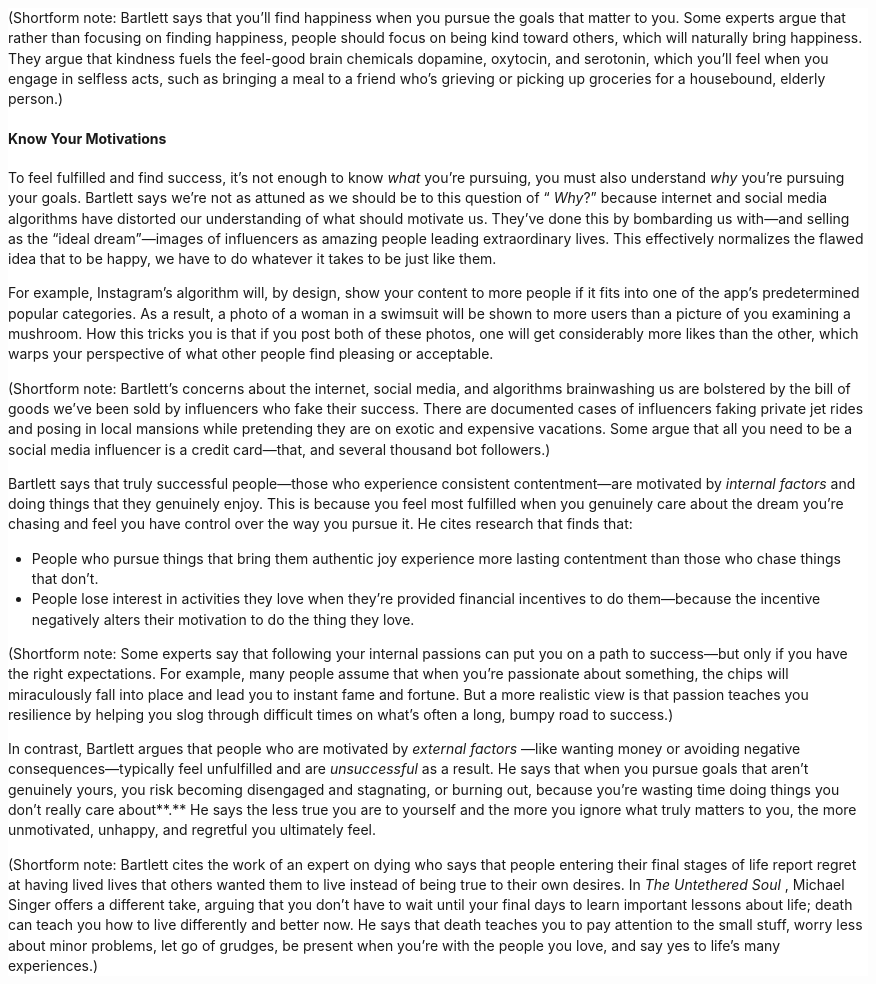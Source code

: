(Shortform note: Bartlett says that you’ll find happiness when you pursue the goals that matter to you. Some experts argue that rather than focusing on finding happiness, people should focus on being kind toward others, which will naturally bring happiness. They argue that kindness fuels the feel-good brain chemicals dopamine, oxytocin, and serotonin, which you’ll feel when you engage in selfless acts, such as bringing a meal to a friend who’s grieving or picking up groceries for a housebound, elderly person.)

#### Know Your Motivations

To feel fulfilled and find success, it’s not enough to know _what_ you’re pursuing, you must also understand _why_ you’re pursuing your goals. Bartlett says we’re not as attuned as we should be to this question of “ _Why_?” because internet and social media algorithms have distorted our understanding of what should motivate us. They’ve done this by bombarding us with—and selling as the “ideal dream”—images of influencers as amazing people leading extraordinary lives. This effectively normalizes the flawed idea that to be happy, we have to do whatever it takes to be just like them.

For example, Instagram’s algorithm will, by design, show your content to more people if it fits into one of the app’s predetermined popular categories. As a result, a photo of a woman in a swimsuit will be shown to more users than a picture of you examining a mushroom. How this tricks you is that if you post both of these photos, one will get considerably more likes than the other, which warps your perspective of what other people find pleasing or acceptable.

(Shortform note: Bartlett’s concerns about the internet, social media, and algorithms brainwashing us are bolstered by the bill of goods we’ve been sold by influencers who fake their success. There are documented cases of influencers faking private jet rides and posing in local mansions while pretending they are on exotic and expensive vacations. Some argue that all you need to be a social media influencer is a credit card—that, and several thousand bot followers.)

Bartlett says that truly successful people—those who experience consistent contentment—are motivated by _internal factors_ and doing things that they genuinely enjoy. This is because you feel most fulfilled when you genuinely care about the dream you’re chasing and feel you have control over the way you pursue it. He cites research that finds that:

  * People who pursue things that bring them authentic joy experience more lasting contentment than those who chase things that don’t. 
  * People lose interest in activities they love when they’re provided financial incentives to do them—because the incentive negatively alters their motivation to do the thing they love.



(Shortform note: Some experts say that following your internal passions can put you on a path to success—but only if you have the right expectations. For example, many people assume that when you’re passionate about something, the chips will miraculously fall into place and lead you to instant fame and fortune. But a more realistic view is that passion teaches you resilience by helping you slog through difficult times on what’s often a long, bumpy road to success.)

In contrast, Bartlett argues that people who are motivated by _external factors_ —like wanting money or avoiding negative consequences—typically feel unfulfilled and are _unsuccessful_ as a result. He says that when you pursue goals that aren’t genuinely yours, you risk becoming disengaged and stagnating, or burning out, because you’re wasting time doing things you don’t really care about**.** He says the less true you are to yourself and the more you ignore what truly matters to you, the more unmotivated, unhappy, and regretful you ultimately feel.

(Shortform note: Bartlett cites the work of an expert on dying who says that people entering their final stages of life report regret at having lived lives that others wanted them to live instead of being true to their own desires. In _The Untethered Soul_ , Michael Singer offers a different take, arguing that you don’t have to wait until your final days to learn important lessons about life; death can teach you how to live differently and better now. He says that death teaches you to pay attention to the small stuff, worry less about minor problems, let go of grudges, be present when you’re with the people you love, and say yes to life’s many experiences.)
